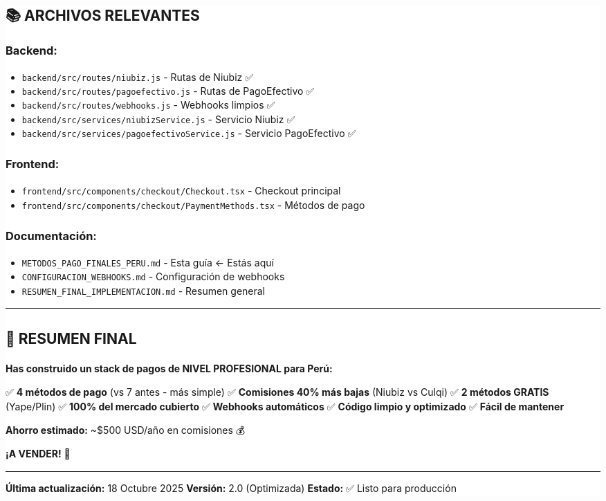 
## 📚 ARCHIVOS RELEVANTES

### **Backend:**
- `backend/src/routes/niubiz.js` - Rutas de Niubiz ✅
- `backend/src/routes/pagoefectivo.js` - Rutas de PagoEfectivo ✅
- `backend/src/routes/webhooks.js` - Webhooks limpios ✅
- `backend/src/services/niubizService.js` - Servicio Niubiz ✅
- `backend/src/services/pagoefectivoService.js` - Servicio PagoEfectivo ✅

### **Frontend:**
- `frontend/src/components/checkout/Checkout.tsx` - Checkout principal
- `frontend/src/components/checkout/PaymentMethods.tsx` - Métodos de pago

### **Documentación:**
- `METODOS_PAGO_FINALES_PERU.md` - Esta guía ← Estás aquí
- `CONFIGURACION_WEBHOOKS.md` - Configuración de webhooks
- `RESUMEN_FINAL_IMPLEMENTACION.md` - Resumen general

---

## 🎉 RESUMEN FINAL

**Has construido un stack de pagos de NIVEL PROFESIONAL para Perú:**

✅ **4 métodos de pago** (vs 7 antes - más simple)
✅ **Comisiones 40% más bajas** (Niubiz vs Culqi)
✅ **2 métodos GRATIS** (Yape/Plin)
✅ **100% del mercado cubierto**
✅ **Webhooks automáticos**
✅ **Código limpio y optimizado**
✅ **Fácil de mantener**

**Ahorro estimado:** ~$500 USD/año en comisiones 💰

**¡A VENDER!** 🚀

---

**Última actualización:** 18 Octubre 2025
**Versión:** 2.0 (Optimizada)
**Estado:** ✅ Listo para producción

